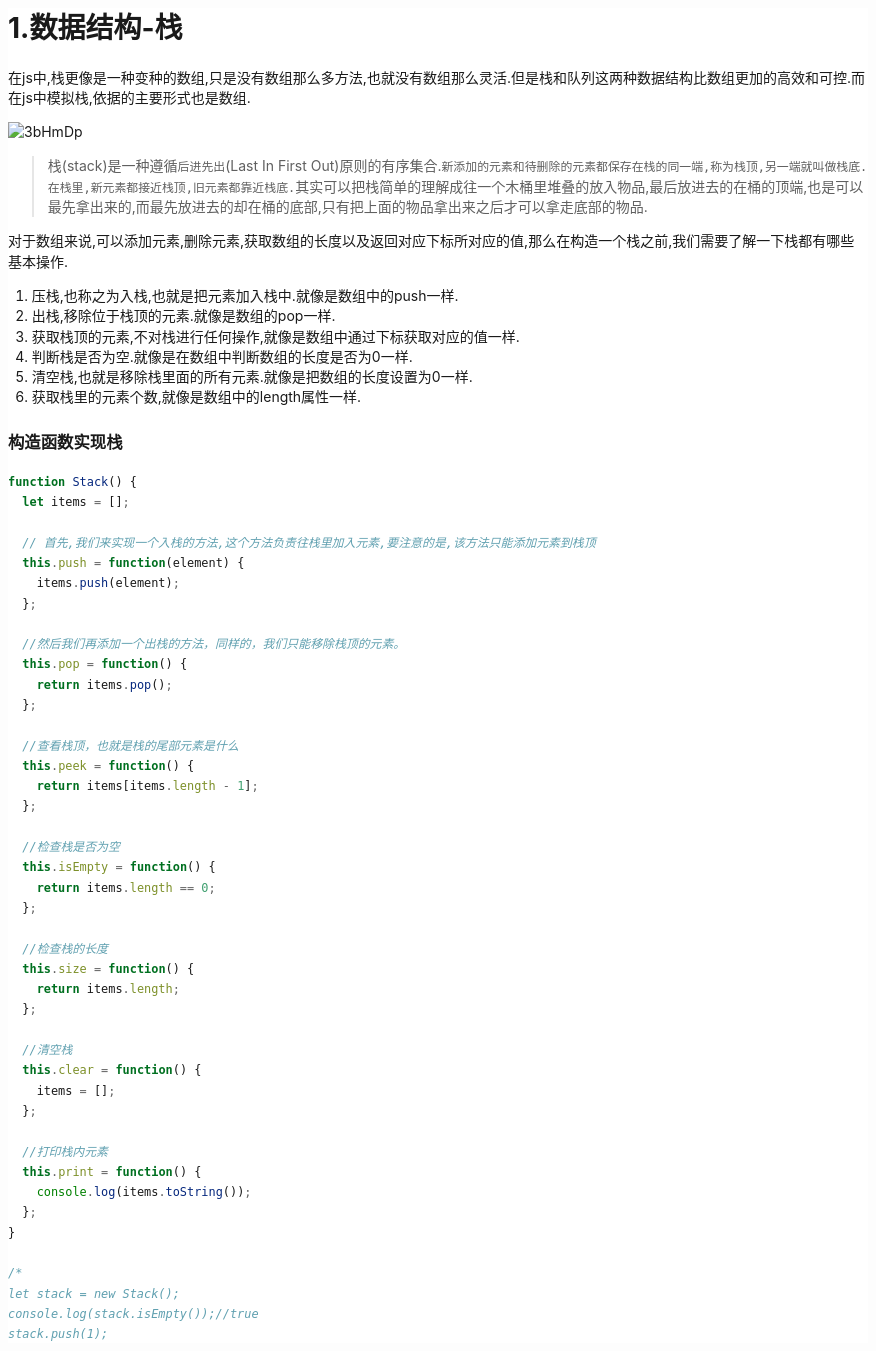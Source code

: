 # 1.数据结构-栈

​		在js中,栈更像是一种变种的数组,只是没有数组那么多方法,也就没有数组那么灵活.但是栈和队列这两种数据结构比数组更加的高效和可控.而在js中模拟栈,依据的主要形式也是数组.

![3bHmDp](https://cdn.jsdelivr.net/gh/ShmilyXI/Gallerys@master/image/3bHmDp.jpg)

> 栈(stack)是一种遵循`后进先出`(Last In First Out)原则的有序集合.`新添加的元素和待删除的元素都保存在栈的同一端,称为栈顶,另一端就叫做栈底.在栈里,新元素都接近栈顶,旧元素都靠近栈底.`其实可以把栈简单的理解成往一个木桶里堆叠的放入物品,最后放进去的在桶的顶端,也是可以最先拿出来的,而最先放进去的却在桶的底部,只有把上面的物品拿出来之后才可以拿走底部的物品.

对于数组来说,可以添加元素,删除元素,获取数组的长度以及返回对应下标所对应的值,那么在构造一个栈之前,我们需要了解一下栈都有哪些基本操作.

1. 压栈,也称之为入栈,也就是把元素加入栈中.就像是数组中的push一样.
2. 出栈,移除位于栈顶的元素.就像是数组的pop一样.
3. 获取栈顶的元素,不对栈进行任何操作,就像是数组中通过下标获取对应的值一样.
4. 判断栈是否为空.就像是在数组中判断数组的长度是否为0一样.
5. 清空栈,也就是移除栈里面的所有元素.就像是把数组的长度设置为0一样.
6. 获取栈里的元素个数,就像是数组中的length属性一样.

### 构造函数实现栈

```js
function Stack() {
  let items = [];

  // 首先,我们来实现一个入栈的方法,这个方法负责往栈里加入元素,要注意的是,该方法只能添加元素到栈顶
  this.push = function(element) {
    items.push(element);
  };

  //然后我们再添加一个出栈的方法，同样的，我们只能移除栈顶的元素。
  this.pop = function() {
    return items.pop();
  };

  //查看栈顶，也就是栈的尾部元素是什么
  this.peek = function() {
    return items[items.length - 1];
  };

  //检查栈是否为空
  this.isEmpty = function() {
    return items.length == 0;
  };

  //检查栈的长度
  this.size = function() {
    return items.length;
  };

  //清空栈
  this.clear = function() {
    items = [];
  };

  //打印栈内元素
  this.print = function() {
    console.log(items.toString());
  };
}

/*
let stack = new Stack();
console.log(stack.isEmpty());//true
stack.push(1);
```